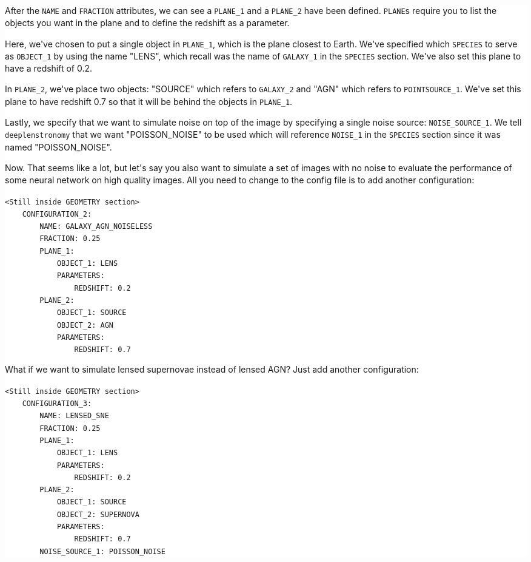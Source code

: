 After the `NAME` and `FRACTION` attributes, we can see a `PLANE_1` and a `PLANE_2` have been defined. 
`PLANE`s require you to list the objects you want in the plane and to define the redshift as a parameter.

Here, we've chosen to put a single object in `PLANE_1`, which is the plane closest to Earth. 
We've specified which `SPECIES` to serve as `OBJECT_1` by using the name "LENS", which recall was the name of `GALAXY_1` in the `SPECIES` section.
We've also set this plane to have a redshift of 0.2.

In `PLANE_2`, we've place two objects: "SOURCE" which refers to `GALAXY_2` and "AGN" which refers to `POINTSOURCE_1`. 
We've set this plane to have redshift 0.7 so that it will be behind the objects in `PLANE_1`.

Lastly, we specify that we want to simulate noise on top of the image by specifying a single noise source: `NOISE_SOURCE_1`.
We tell `deeplenstronomy` that we want "POISSON\_NOISE" to be used which will reference `NOISE_1` in the `SPECIES` section since it was named "POISSON\_NOISE".

Now. 
That seems like a lot, but let's say you also want to simulate a set of images with no noise to evaluate the performance of some neural network on high quality images. 
All you need to change to the config file is to add another configuration:

```
<Still inside GEOMETRY section>
    CONFIGURATION_2:
        NAME: GALAXY_AGN_NOISELESS
        FRACTION: 0.25
        PLANE_1:
            OBJECT_1: LENS
            PARAMETERS:
                REDSHIFT: 0.2                    
        PLANE_2:
            OBJECT_1: SOURCE
            OBJECT_2: AGN
            PARAMETERS:
                REDSHIFT: 0.7                  
```

What if we want to simulate lensed supernovae instead of lensed AGN?
Just add another configuration:

```
<Still inside GEOMETRY section>
    CONFIGURATION_3:
        NAME: LENSED_SNE
        FRACTION: 0.25
        PLANE_1:
            OBJECT_1: LENS
            PARAMETERS:
                REDSHIFT: 0.2                    
        PLANE_2:
            OBJECT_1: SOURCE
            OBJECT_2: SUPERNOVA
            PARAMETERS:
                REDSHIFT: 0.7      
        NOISE_SOURCE_1: POISSON_NOISE        
```
